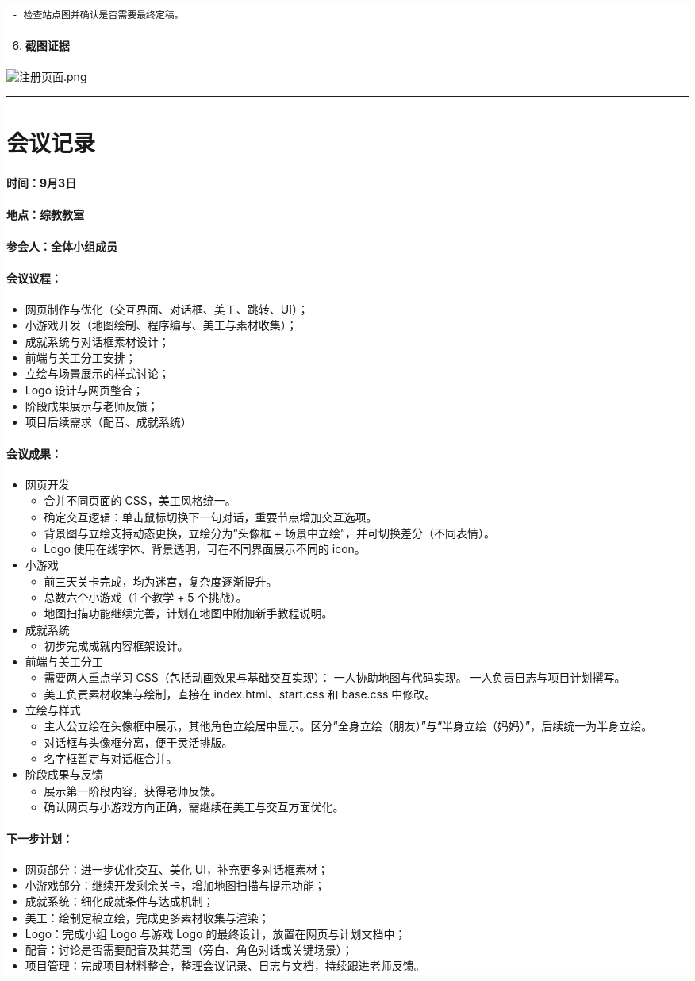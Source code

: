      - 检查站点图并确认是否需要最终定稿。  
6. #### 截图证据    
![注册页面.png](https://cdn.jsdelivr.net/gh/Potato-Yao/ExitlessDay@main/截图证明/9.5.png) 
     

---
# 会议记录
#### 时间：9月3日 
#### 地点：综教教室
#### 参会人：全体小组成员

#### 会议议程：  
- 网页制作与优化（交互界面、对话框、美工、跳转、UI）；
- 小游戏开发（地图绘制、程序编写、美工与素材收集）；
- 成就系统与对话框素材设计；
- 前端与美工分工安排；
- 立绘与场景展示的样式讨论；
- Logo 设计与网页整合；
- 阶段成果展示与老师反馈；
- 项目后续需求（配音、成就系统）
#### 会议成果：  
- 网页开发
     - 合并不同页面的 CSS，美工风格统一。
     - 确定交互逻辑：单击鼠标切换下一句对话，重要节点增加交互选项。
     - 背景图与立绘支持动态更换，立绘分为“头像框 + 场景中立绘”，并可切换差分（不同表情）。
     - Logo 使用在线字体、背景透明，可在不同界面展示不同的 icon。
- 小游戏
     - 前三天关卡完成，均为迷宫，复杂度逐渐提升。
     - 总数六个小游戏（1 个教学 + 5 个挑战）。
     - 地图扫描功能继续完善，计划在地图中附加新手教程说明。
- 成就系统
     - 初步完成成就内容框架设计。
- 前端与美工分工
     - 需要两人重点学习 CSS（包括动画效果与基础交互实现）：
     一人协助地图与代码实现。
     一人负责日志与项目计划撰写。
     - 美工负责素材收集与绘制，直接在 index.html、start.css 和 base.css 中修改。
- 立绘与样式
     - 主人公立绘在头像框中展示，其他角色立绘居中显示。区分“全身立绘（朋友）”与“半身立绘（妈妈）”，后续统一为半身立绘。
     - 对话框与头像框分离，便于灵活排版。
     - 名字框暂定与对话框合并。
- 阶段成果与反馈
     - 展示第一阶段内容，获得老师反馈。
     - 确认网页与小游戏方向正确，需继续在美工与交互方面优化。
#### 下一步计划：  
- 网页部分：进一步优化交互、美化 UI，补充更多对话框素材；
- 小游戏部分：继续开发剩余关卡，增加地图扫描与提示功能；
- 成就系统：细化成就条件与达成机制；
- 美工：绘制定稿立绘，完成更多素材收集与渲染；
- Logo：完成小组 Logo 与游戏 Logo 的最终设计，放置在网页与计划文档中；
- 配音：讨论是否需要配音及其范围（旁白、角色对话或关键场景）；
- 项目管理：完成项目材料整合，整理会议记录、日志与文档，持续跟进老师反馈。
